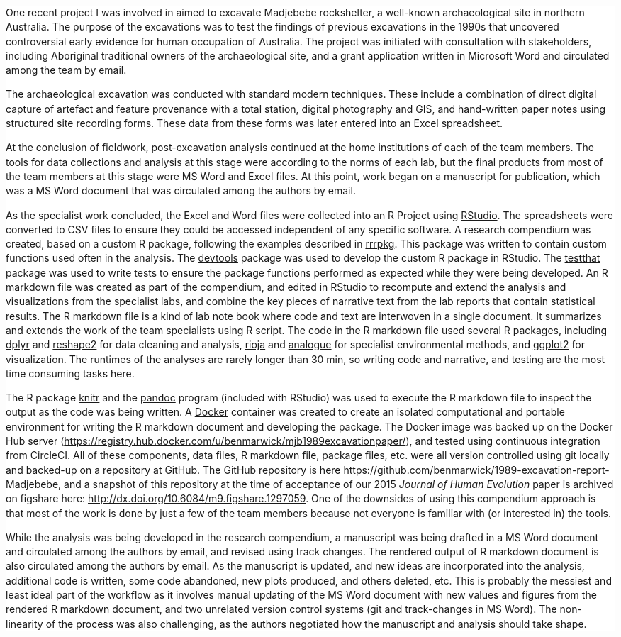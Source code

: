 One recent project I was involved in aimed to excavate Madjebebe rockshelter, a well-known archaeological site in northern Australia. The purpose of the excavations was to test the findings of previous excavations in the 1990s that uncovered controversial early evidence for human occupation of Australia. The project was initiated with consultation with stakeholders, including Aboriginal traditional owners of the archaeological site, and a grant application written in Microsoft Word and circulated among the team by email.

The archaeological excavation was conducted with standard modern techniques. These include a combination of direct digital capture of artefact and feature provenance with a total station, digital photography and GIS, and hand-written paper notes using structured site recording forms. These data from these forms was later entered into an Excel spreadsheet.

At the conclusion of fieldwork, post-excavation analysis continued at the home institutions of each of the team members. The tools for data collections and analysis at this stage were according to the norms of each lab, but the final products from most of the team members at this stage were MS Word and Excel files. At this point, work began on a manuscript for publication, which was a MS Word document that was circulated among the authors by email.

As the specialist work concluded, the Excel and Word files were collected into an R Project using [RStudio](https://rstudio.com). The spreadsheets were converted to CSV files to ensure they could be accessed independent of any specific software. A research compendium was created, based on a custom R package, following the examples described in [rrrpkg](https://github.com/ropensci/rrrpkg). This package was written to contain custom functions used often in the analysis. The [devtools](https://CRAN.R-project.org/package=devtools) package was used to develop the custom R package in RStudio. The [testthat](https://CRAN.R-project.org/package=testthat) package was used to write tests to ensure the package functions performed as expected while they were being developed. An R markdown file was created as part of the compendium, and edited in RStudio to recompute and extend the analysis and visualizations from the specialist labs, and combine the key pieces of narrative text from the lab reports that contain statistical results. The R markdown file is a kind of lab note book where code and text are interwoven in a single document. It summarizes and extends the work of the team specialists using R script. The code in the R markdown file used several R packages, including [dplyr](https://CRAN.R-project.org/package=dplyr) and [reshape2](https://CRAN.R-project.org/package=reshape2) for data cleaning and analysis, [rioja](https://CRAN.R-project.org/package=rioja) and [analogue](https://CRAN.R-project.org/package=rioja) for specialist environmental methods, and [ggplot2](https://CRAN.R-project.org/package=ggplot2) for visualization. The runtimes of the analyses are rarely longer than 30 min, so writing code and narrative, and testing are the most time consuming tasks here.

The R package [knitr](https://CRAN.R-project.org/package=knitr) and the [pandoc](http://pandoc.org/) program (included with RStudio) was used to execute the R markdown file to inspect the output as the code was being written. A [Docker](https://www.docker.com/) container was created to create an isolated computational and portable environment for writing the R markdown document and developing the package. The Docker image was backed up on the Docker Hub server (<https://registry.hub.docker.com/u/benmarwick/mjb1989excavationpaper/>), and tested using continuous integration from [CircleCI](http://circleci.com). All of these components, data files, R markdown file, package files, etc. were all version controlled using git locally and backed-up on a repository at GitHub. The GitHub repository is here <https://github.com/benmarwick/1989-excavation-report-Madjebebe>, and a snapshot of this repository at the time of acceptance of our 2015 *Journal of Human Evolution* paper is archived on figshare here: <http://dx.doi.org/10.6084/m9.figshare.1297059>. One of the downsides of using this compendium approach is that most of the work is done by just a few of the team members because not everyone is familiar with (or interested in) the tools.

While the analysis was being developed in the research compendium, a manuscript was being drafted in a MS Word document and circulated among the authors by email, and revised using track changes. The rendered output of R markdown document is also circulated among the authors by email. As the manuscript is updated, and new ideas are incorporated into the analysis, additional code is written, some code abandoned, new plots produced, and others deleted, etc. This is probably the messiest and least ideal part of the workflow as it involves manual updating of the MS Word document with new values and figures from the rendered R markdown document, and two unrelated version control systems (git and track-changes in MS Word). The non-linearity of the process was also challenging, as the authors negotiated how the manuscript and analysis should take shape.

